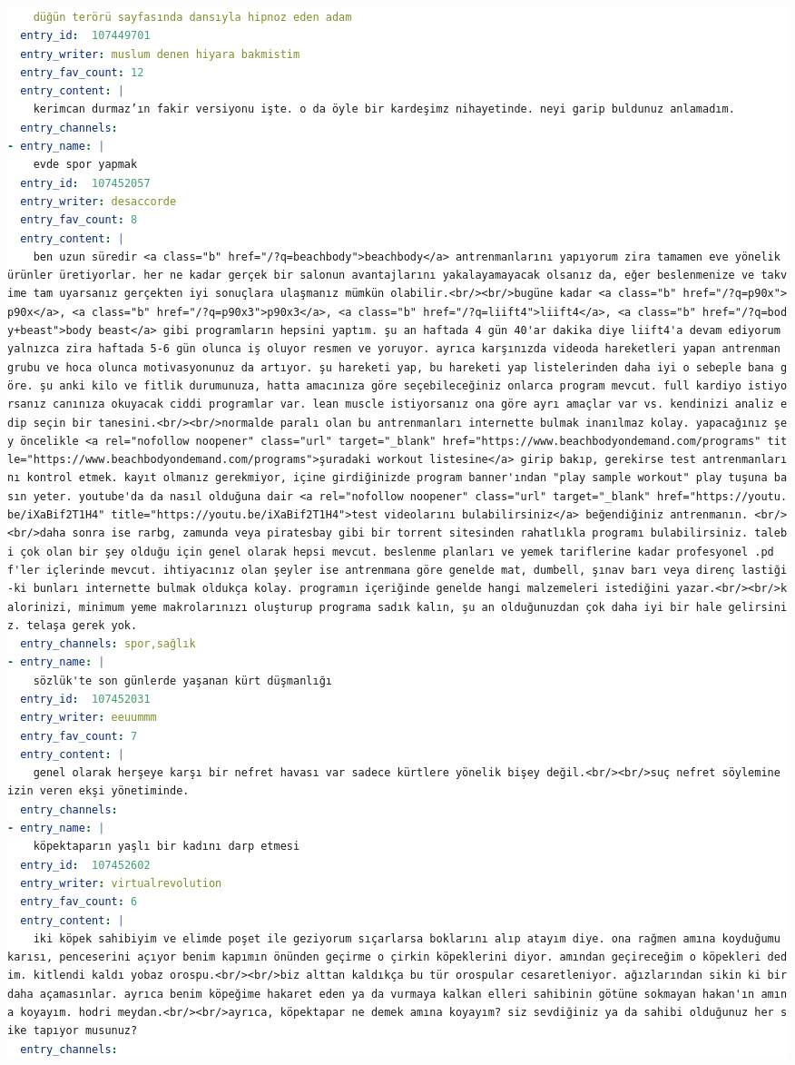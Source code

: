 ```yaml
    düğün terörü sayfasında dansıyla hipnoz eden adam
  entry_id:  107449701
  entry_writer: muslum denen hiyara bakmistim
  entry_fav_count: 12
  entry_content: |
    kerimcan durmaz’ın fakir versiyonu işte. o da öyle bir kardeşimz nihayetinde. neyi garip buldunuz anlamadım.
  entry_channels: 
- entry_name: |
    evde spor yapmak
  entry_id:  107452057
  entry_writer: desaccorde
  entry_fav_count: 8
  entry_content: |
    ben uzun süredir <a class="b" href="/?q=beachbody">beachbody</a> antrenmanlarını yapıyorum zira tamamen eve yönelik ürünler üretiyorlar. her ne kadar gerçek bir salonun avantajlarını yakalayamayacak olsanız da, eğer beslenmenize ve takvime tam uyarsanız gerçekten iyi sonuçlara ulaşmanız mümkün olabilir.<br/><br/>bugüne kadar <a class="b" href="/?q=p90x">p90x</a>, <a class="b" href="/?q=p90x3">p90x3</a>, <a class="b" href="/?q=liift4">liift4</a>, <a class="b" href="/?q=body+beast">body beast</a> gibi programların hepsini yaptım. şu an haftada 4 gün 40'ar dakika diye liift4'a devam ediyorum yalnızca zira haftada 5-6 gün olunca iş oluyor resmen ve yoruyor. ayrıca karşınızda videoda hareketleri yapan antrenman grubu ve hoca olunca motivasyonunuz da artıyor. şu hareketi yap, bu hareketi yap listelerinden daha iyi o sebeple bana göre. şu anki kilo ve fitlik durumunuza, hatta amacınıza göre seçebileceğiniz onlarca program mevcut. full kardiyo istiyorsanız canınıza okuyacak ciddi programlar var. lean muscle istiyorsanız ona göre ayrı amaçlar var vs. kendinizi analiz edip seçin bir tanesini.<br/><br/>normalde paralı olan bu antrenmanları internette bulmak inanılmaz kolay. yapacağınız şey öncelikle <a rel="nofollow noopener" class="url" target="_blank" href="https://www.beachbodyondemand.com/programs" title="https://www.beachbodyondemand.com/programs">şuradaki workout listesine</a> girip bakıp, gerekirse test antrenmanlarını kontrol etmek. kayıt olmanız gerekmiyor, içine girdiğinizde program banner'ından "play sample workout" play tuşuna basın yeter. youtube'da da nasıl olduğuna dair <a rel="nofollow noopener" class="url" target="_blank" href="https://youtu.be/iXaBif2T1H4" title="https://youtu.be/iXaBif2T1H4">test videolarını bulabilirsiniz</a> beğendiğiniz antrenmanın. <br/><br/>daha sonra ise rarbg, zamunda veya piratesbay gibi bir torrent sitesinden rahatlıkla programı bulabilirsiniz. talebi çok olan bir şey olduğu için genel olarak hepsi mevcut. beslenme planları ve yemek tariflerine kadar profesyonel .pdf'ler içlerinde mevcut. ihtiyacınız olan şeyler ise antrenmana göre genelde mat, dumbell, şınav barı veya direnç lastiği -ki bunları internette bulmak oldukça kolay. programın içeriğinde genelde hangi malzemeleri istediğini yazar.<br/><br/>kalorinizi, minimum yeme makrolarınızı oluşturup programa sadık kalın, şu an olduğunuzdan çok daha iyi bir hale gelirsiniz. telaşa gerek yok.
  entry_channels: spor,sağlık
- entry_name: |
    sözlük'te son günlerde yaşanan kürt düşmanlığı
  entry_id:  107452031
  entry_writer: eeuummm
  entry_fav_count: 7
  entry_content: |
    genel olarak herşeye karşı bir nefret havası var sadece kürtlere yönelik bişey değil.<br/><br/>suç nefret söylemine izin veren ekşi yönetiminde.
  entry_channels: 
- entry_name: |
    köpektaparın yaşlı bir kadını darp etmesi
  entry_id:  107452602
  entry_writer: virtualrevolution
  entry_fav_count: 6
  entry_content: |
    iki köpek sahibiyim ve elimde poşet ile geziyorum sıçarlarsa boklarını alıp atayım diye. ona rağmen amına koyduğumu karısı, penceserini açıyor benim kapımın önünden geçirme o çirkin köpeklerini diyor. amından geçireceğim o köpekleri dedim. kitlendi kaldı yobaz orospu.<br/><br/>biz alttan kaldıkça bu tür orospular cesaretleniyor. ağızlarından sikin ki bir daha açamasınlar. ayrıca benim köpeğime hakaret eden ya da vurmaya kalkan elleri sahibinin götüne sokmayan hakan'ın amına koyayım. hodri meydan.<br/><br/>ayrıca, köpektapar ne demek amına koyayım? siz sevdiğiniz ya da sahibi olduğunuz her sike tapıyor musunuz?
  entry_channels: 
```